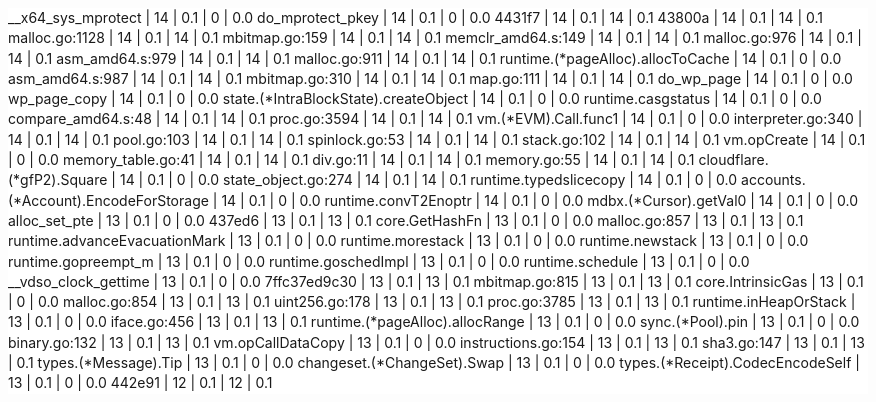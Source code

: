 __x64_sys_mprotect                               |     14 |   0.1 |   0 |   0.0
do_mprotect_pkey                                 |     14 |   0.1 |   0 |   0.0
4431f7                                           |     14 |   0.1 |  14 |   0.1
43800a                                           |     14 |   0.1 |  14 |   0.1
malloc.go:1128                                   |     14 |   0.1 |  14 |   0.1
mbitmap.go:159                                   |     14 |   0.1 |  14 |   0.1
memclr_amd64.s:149                               |     14 |   0.1 |  14 |   0.1
malloc.go:976                                    |     14 |   0.1 |  14 |   0.1
asm_amd64.s:979                                  |     14 |   0.1 |  14 |   0.1
malloc.go:911                                    |     14 |   0.1 |  14 |   0.1
runtime.(*pageAlloc).allocToCache                |     14 |   0.1 |   0 |   0.0
asm_amd64.s:987                                  |     14 |   0.1 |  14 |   0.1
mbitmap.go:310                                   |     14 |   0.1 |  14 |   0.1
map.go:111                                       |     14 |   0.1 |  14 |   0.1
do_wp_page                                       |     14 |   0.1 |   0 |   0.0
wp_page_copy                                     |     14 |   0.1 |   0 |   0.0
state.(*IntraBlockState).createObject            |     14 |   0.1 |   0 |   0.0
runtime.casgstatus                               |     14 |   0.1 |   0 |   0.0
compare_amd64.s:48                               |     14 |   0.1 |  14 |   0.1
proc.go:3594                                     |     14 |   0.1 |  14 |   0.1
vm.(*EVM).Call.func1                             |     14 |   0.1 |   0 |   0.0
interpreter.go:340                               |     14 |   0.1 |  14 |   0.1
pool.go:103                                      |     14 |   0.1 |  14 |   0.1
spinlock.go:53                                   |     14 |   0.1 |  14 |   0.1
stack.go:102                                     |     14 |   0.1 |  14 |   0.1
vm.opCreate                                      |     14 |   0.1 |   0 |   0.0
memory_table.go:41                               |     14 |   0.1 |  14 |   0.1
div.go:11                                        |     14 |   0.1 |  14 |   0.1
memory.go:55                                     |     14 |   0.1 |  14 |   0.1
cloudflare.(*gfP2).Square                        |     14 |   0.1 |   0 |   0.0
state_object.go:274                              |     14 |   0.1 |  14 |   0.1
runtime.typedslicecopy                           |     14 |   0.1 |   0 |   0.0
accounts.(*Account).EncodeForStorage             |     14 |   0.1 |   0 |   0.0
runtime.convT2Enoptr                             |     14 |   0.1 |   0 |   0.0
mdbx.(*Cursor).getVal0                           |     14 |   0.1 |   0 |   0.0
alloc_set_pte                                    |     13 |   0.1 |   0 |   0.0
437ed6                                           |     13 |   0.1 |  13 |   0.1
core.GetHashFn                                   |     13 |   0.1 |   0 |   0.0
malloc.go:857                                    |     13 |   0.1 |  13 |   0.1
runtime.advanceEvacuationMark                    |     13 |   0.1 |   0 |   0.0
runtime.morestack                                |     13 |   0.1 |   0 |   0.0
runtime.newstack                                 |     13 |   0.1 |   0 |   0.0
runtime.gopreempt_m                              |     13 |   0.1 |   0 |   0.0
runtime.goschedImpl                              |     13 |   0.1 |   0 |   0.0
runtime.schedule                                 |     13 |   0.1 |   0 |   0.0
__vdso_clock_gettime                             |     13 |   0.1 |   0 |   0.0
7ffc37ed9c30                                     |     13 |   0.1 |  13 |   0.1
mbitmap.go:815                                   |     13 |   0.1 |  13 |   0.1
core.IntrinsicGas                                |     13 |   0.1 |   0 |   0.0
malloc.go:854                                    |     13 |   0.1 |  13 |   0.1
uint256.go:178                                   |     13 |   0.1 |  13 |   0.1
proc.go:3785                                     |     13 |   0.1 |  13 |   0.1
runtime.inHeapOrStack                            |     13 |   0.1 |   0 |   0.0
iface.go:456                                     |     13 |   0.1 |  13 |   0.1
runtime.(*pageAlloc).allocRange                  |     13 |   0.1 |   0 |   0.0
sync.(*Pool).pin                                 |     13 |   0.1 |   0 |   0.0
binary.go:132                                    |     13 |   0.1 |  13 |   0.1
vm.opCallDataCopy                                |     13 |   0.1 |   0 |   0.0
instructions.go:154                              |     13 |   0.1 |  13 |   0.1
sha3.go:147                                      |     13 |   0.1 |  13 |   0.1
types.(*Message).Tip                             |     13 |   0.1 |   0 |   0.0
changeset.(*ChangeSet).Swap                      |     13 |   0.1 |   0 |   0.0
types.(*Receipt).CodecEncodeSelf                 |     13 |   0.1 |   0 |   0.0
442e91                                           |     12 |   0.1 |  12 |   0.1